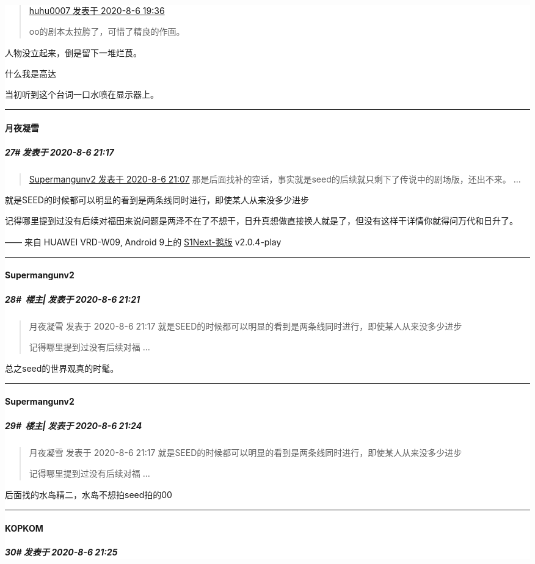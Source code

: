 
<blockquote><a href="httphttps://bbs.saraba1st.com/2b/forum.php?mod=redirect&amp;goto=findpost&amp;pid=48340056&amp;ptid=1953445" target="_blank">huhu0007 发表于 2020-8-6 19:36</a>

oo的剧本太拉胯了，可惜了精良的作画。</blockquote>
人物没立起来，倒是留下一堆烂茛。


什么我是高达

当初听到这个台词一口水喷在显示器上。


-----

####  月夜凝雪  
##### 27#       发表于 2020-8-6 21:17


<blockquote><a href="httphttps://bbs.saraba1st.com/2b/forum.php?mod=redirect&amp;goto=findpost&amp;pid=48341075&amp;ptid=1953445" target="_blank">Supermangunv2 发表于 2020-8-6 21:07</a>
那是后面找补的空话，事实就是seed的后续就只剩下了传说中的剧场版，还出不来。 ...</blockquote>
就是SEED的时候都可以明显的看到是两条线同时进行，即使某人从来没多少进步

记得哪里提到过没有后续对福田来说问题是两泽不在了不想干，日升真想做直接换人就是了，但没有这样干详情你就得问万代和日升了。

—— 来自 HUAWEI VRD-W09, Android 9上的 [S1Next-鹅版](https://github.com/ykrank/S1-Next/releases) v2.0.4-play


-----

####  Supermangunv2  
##### 28#         楼主| 发表于 2020-8-6 21:21


<blockquote>月夜凝雪 发表于 2020-8-6 21:17
就是SEED的时候都可以明显的看到是两条线同时进行，即使某人从来没多少进步


记得哪里提到过没有后续对福 ...</blockquote>
总之seed的世界观真的时髦。


-----

####  Supermangunv2  
##### 29#         楼主| 发表于 2020-8-6 21:24


<blockquote>月夜凝雪 发表于 2020-8-6 21:17
就是SEED的时候都可以明显的看到是两条线同时进行，即使某人从来没多少进步


记得哪里提到过没有后续对福 ...</blockquote>
后面找的水岛精二，水岛不想拍seed拍的00


-----

####  KOPKOM  
##### 30#       发表于 2020-8-6 21:25

